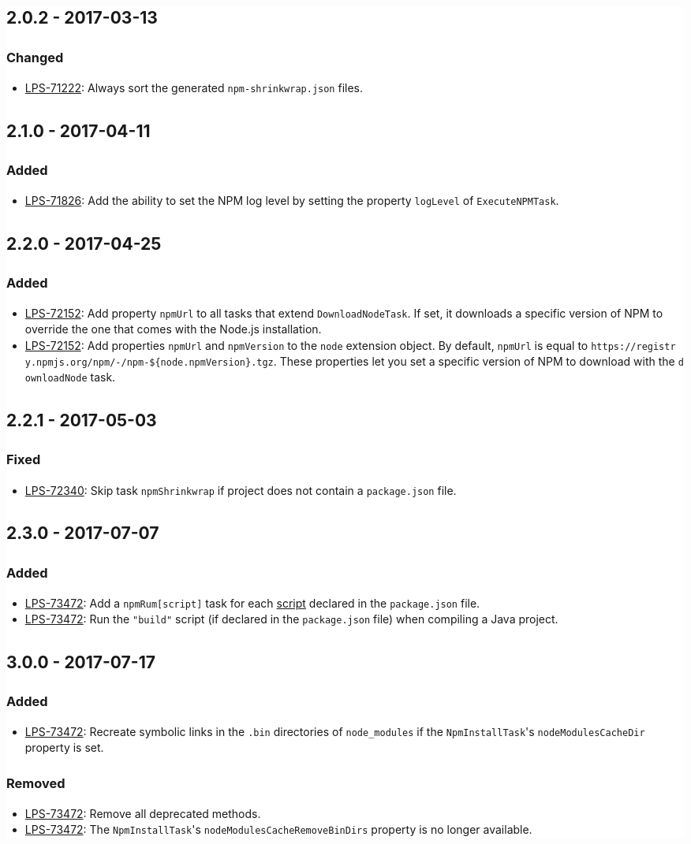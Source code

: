 ## 2.0.2 - 2017-03-13

### Changed
- [LPS-71222]: Always sort the generated `npm-shrinkwrap.json` files.

## 2.1.0 - 2017-04-11

### Added
- [LPS-71826]: Add the ability to set the NPM log level by setting the property
`logLevel` of `ExecuteNPMTask`.

## 2.2.0 - 2017-04-25

### Added
- [LPS-72152]: Add property `npmUrl` to all tasks that extend
`DownloadNodeTask`. If set, it downloads a specific version of NPM to override
the one that comes with the Node.js installation.
- [LPS-72152]: Add properties `npmUrl` and `npmVersion` to the `node` extension
object. By default, `npmUrl` is equal to
`https://registry.npmjs.org/npm/-/npm-${node.npmVersion}.tgz`. These properties
let you set a specific version of NPM to download with the `downloadNode` task.

## 2.2.1 - 2017-05-03

### Fixed
- [LPS-72340]: Skip task `npmShrinkwrap` if project does not contain a
`package.json` file.

## 2.3.0 - 2017-07-07

### Added
- [LPS-73472]: Add a `npmRum[script]` task for each [script](https://docs.npmjs.com/misc/scripts)
declared in the `package.json` file.
- [LPS-73472]: Run the `"build"` script (if declared in the `package.json` file)
when compiling a Java project.

## 3.0.0 - 2017-07-17

### Added
- [LPS-73472]: Recreate symbolic links in the `.bin` directories of
`node_modules` if the `NpmInstallTask`'s `nodeModulesCacheDir` property is set.

### Removed
- [LPS-73472]: Remove all deprecated methods.
- [LPS-73472]: The `NpmInstallTask`'s `nodeModulesCacheRemoveBinDirs` property
is no longer available.


[Liferay Gradle Util]: https://github.com/liferay/liferay-portal/tree/master/modules/sdk/gradle-util
[LPS-66906]: https://issues.liferay.com/browse/LPS-66906
[LPS-67023]: https://issues.liferay.com/browse/LPS-67023
[LPS-67573]: https://issues.liferay.com/browse/LPS-67573
[LPS-68564]: https://issues.liferay.com/browse/LPS-68564
[LPS-69445]: https://issues.liferay.com/browse/LPS-69445
[LPS-69618]: https://issues.liferay.com/browse/LPS-69618
[LPS-69677]: https://issues.liferay.com/browse/LPS-69677
[LPS-69802]: https://issues.liferay.com/browse/LPS-69802
[LPS-69920]: https://issues.liferay.com/browse/LPS-69920
[LPS-70634]: https://issues.liferay.com/browse/LPS-70634
[LPS-70870]: https://issues.liferay.com/browse/LPS-70870
[LPS-71222]: https://issues.liferay.com/browse/LPS-71222
[LPS-71826]: https://issues.liferay.com/browse/LPS-71826
[LPS-72152]: https://issues.liferay.com/browse/LPS-72152
[LPS-72340]: https://issues.liferay.com/browse/LPS-72340
[LPS-73070]: https://issues.liferay.com/browse/LPS-73070
[LPS-73472]: https://issues.liferay.com/browse/LPS-73472
[LPS-74770]: https://issues.liferay.com/browse/LPS-74770
[LPS-74904]: https://issues.liferay.com/browse/LPS-74904
[LPS-74933]: https://issues.liferay.com/browse/LPS-74933
[LPS-75175]: https://issues.liferay.com/browse/LPS-75175
[LPS-75530]: https://issues.liferay.com/browse/LPS-75530
[LPS-75965]: https://issues.liferay.com/browse/LPS-75965
[LPS-77996]: https://issues.liferay.com/browse/LPS-77996
[LPS-78741]: https://issues.liferay.com/browse/LPS-78741
[LPS-82130]: https://issues.liferay.com/browse/LPS-82130
[LPS-82568]: https://issues.liferay.com/browse/LPS-82568
[LPS-85959]: https://issues.liferay.com/browse/LPS-85959
[LPS-86576]: https://issues.liferay.com/browse/LPS-86576
[LPS-87465]: https://issues.liferay.com/browse/LPS-87465
[LPS-87479]: https://issues.liferay.com/browse/LPS-87479
[LPS-88909]: https://issues.liferay.com/browse/LPS-88909
[LPS-89126]: https://issues.liferay.com/browse/LPS-89126